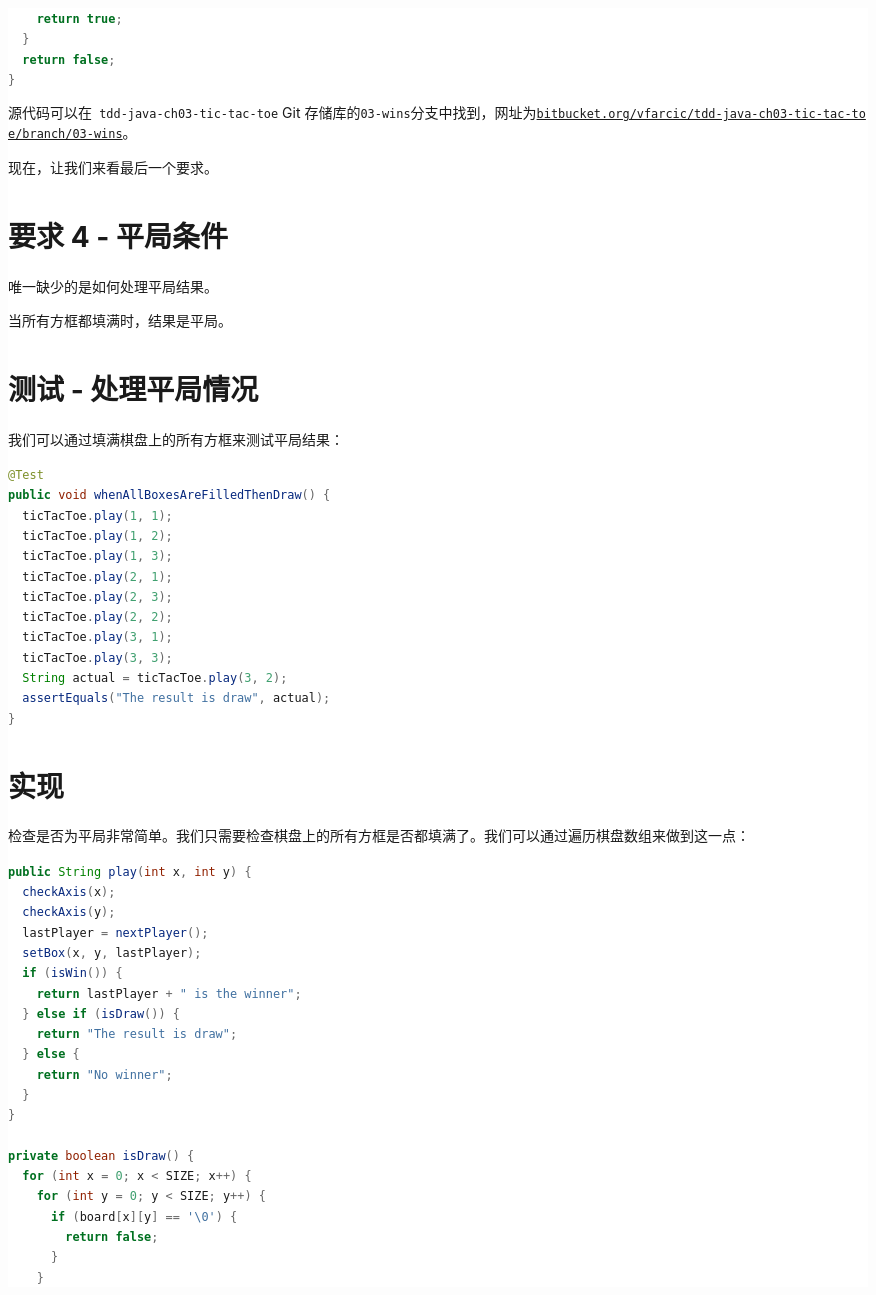 ```java
    return true;
  }
  return false;
}
```

源代码可以在` tdd-java-ch03-tic-tac-toe` Git 存储库的`03-wins`分支中找到，网址为[`bitbucket.org/vfarcic/tdd-java-ch03-tic-tac-toe/branch/03-wins`](https://bitbucket.org/vfarcic/tdd-java-ch03-tic-tac-toe/branch/03-wins)。

现在，让我们来看最后一个要求。

# 要求 4 - 平局条件

唯一缺少的是如何处理平局结果。

当所有方框都填满时，结果是平局。

# 测试 - 处理平局情况

我们可以通过填满棋盘上的所有方框来测试平局结果：

```java
@Test
public void whenAllBoxesAreFilledThenDraw() {
  ticTacToe.play(1, 1);
  ticTacToe.play(1, 2);
  ticTacToe.play(1, 3);
  ticTacToe.play(2, 1);
  ticTacToe.play(2, 3);
  ticTacToe.play(2, 2);
  ticTacToe.play(3, 1);
  ticTacToe.play(3, 3);
  String actual = ticTacToe.play(3, 2);
  assertEquals("The result is draw", actual);
}
```

# 实现

检查是否为平局非常简单。我们只需要检查棋盘上的所有方框是否都填满了。我们可以通过遍历棋盘数组来做到这一点：

```java
public String play(int x, int y) {
  checkAxis(x);
  checkAxis(y);
  lastPlayer = nextPlayer();
  setBox(x, y, lastPlayer);
  if (isWin()) {
    return lastPlayer + " is the winner";
  } else if (isDraw()) {
    return "The result is draw";
  } else {
    return "No winner";
  }
}

private boolean isDraw() {
  for (int x = 0; x < SIZE; x++) {
    for (int y = 0; y < SIZE; y++) {
      if (board[x][y] == '\0') {
        return false;
      }
    }
```